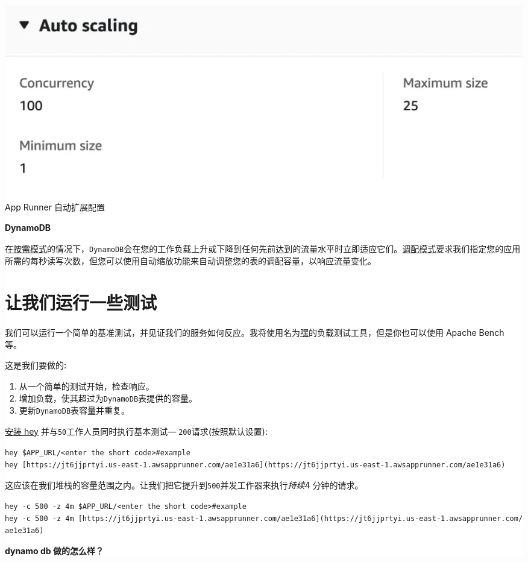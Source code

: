 ![](img/c36c9117a6f67c282f52e7b62e7ed65c.png)

App Runner 自动扩展配置

**DynamoDB**

在[按需模式](https://docs.aws.amazon.com/amazondynamodb/latest/developerguide/HowItWorks.ReadWriteCapacityMode.html#HowItWorks.OnDemand)的情况下，`DynamoDB`会在您的工作负载上升或下降到任何先前达到的流量水平时立即适应它们。[调配模式](https://docs.aws.amazon.com/amazondynamodb/latest/developerguide/HowItWorks.ReadWriteCapacityMode.html#HowItWorks.ProvisionedThroughput.Manual)要求我们指定您的应用所需的每秒读写次数，但您可以使用自动缩放功能来自动调整您的表的调配容量，以响应流量变化。

# 让我们运行一些测试

我们可以运行一个简单的基准测试，并见证我们的服务如何反应。我将使用名为[嘿](https://github.com/rakyll/hey#installation)的负载测试工具，但是你也可以使用 Apache Bench 等。

这是我们要做的:

1.  从一个简单的测试开始，检查响应。
2.  增加负载，使其超过为`DynamoDB`表提供的容量。
3.  更新`DynamoDB`表容量并重复。

[安装 hey](https://github.com/rakyll/hey#installation) 并与`50`工作人员同时执行基本测试— `200`请求(按照默认设置):

```
hey $APP_URL/<enter the short code>#example
hey [https://jt6jjprtyi.us-east-1.awsapprunner.com/ae1e31a6](https://jt6jjprtyi.us-east-1.awsapprunner.com/ae1e31a6)
```

这应该在我们堆栈的容量范围之内。让我们把它提升到`500`并发工作器来执行*持续*4 分钟的请求。

```
hey -c 500 -z 4m $APP_URL/<enter the short code>#example
hey -c 500 -z 4m [https://jt6jjprtyi.us-east-1.awsapprunner.com/ae1e31a6](https://jt6jjprtyi.us-east-1.awsapprunner.com/ae1e31a6)
```

**dynamo db 做的怎么样？**

